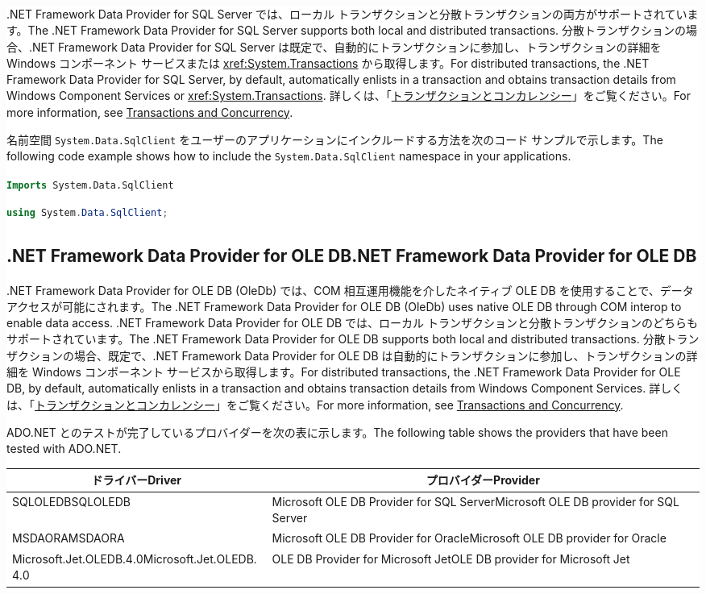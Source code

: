  <span data-ttu-id="ef885-168">.NET Framework Data Provider for SQL Server では、ローカル トランザクションと分散トランザクションの両方がサポートされています。</span><span class="sxs-lookup"><span data-stu-id="ef885-168">The .NET Framework Data Provider for SQL Server supports both local and distributed transactions.</span></span> <span data-ttu-id="ef885-169">分散トランザクションの場合、.NET Framework Data Provider for SQL Server は既定で、自動的にトランザクションに参加し、トランザクションの詳細を Windows コンポーネント サービスまたは <xref:System.Transactions> から取得します。</span><span class="sxs-lookup"><span data-stu-id="ef885-169">For distributed transactions, the .NET Framework Data Provider for SQL Server, by default, automatically enlists in a transaction and obtains transaction details from Windows Component Services or <xref:System.Transactions>.</span></span> <span data-ttu-id="ef885-170">詳しくは、「[トランザクションとコンカレンシー](transactions-and-concurrency.md)」をご覧ください。</span><span class="sxs-lookup"><span data-stu-id="ef885-170">For more information, see [Transactions and Concurrency](transactions-and-concurrency.md).</span></span>  
  
 <span data-ttu-id="ef885-171">名前空間 `System.Data.SqlClient` をユーザーのアプリケーションにインクルードする方法を次のコード サンプルで示します。</span><span class="sxs-lookup"><span data-stu-id="ef885-171">The following code example shows how to include the `System.Data.SqlClient` namespace in your applications.</span></span>  
  
```vb  
Imports System.Data.SqlClient  
```  
  
```csharp  
using System.Data.SqlClient;  
```  
  
## <a name="net-framework-data-provider-for-ole-db"></a><span data-ttu-id="ef885-172">.NET Framework Data Provider for OLE DB</span><span class="sxs-lookup"><span data-stu-id="ef885-172">.NET Framework Data Provider for OLE DB</span></span>  

 <span data-ttu-id="ef885-173">.NET Framework Data Provider for OLE DB (OleDb) では、COM 相互運用機能を介したネイティブ OLE DB を使用することで、データ アクセスが可能にされます。</span><span class="sxs-lookup"><span data-stu-id="ef885-173">The .NET Framework Data Provider for OLE DB (OleDb) uses native OLE DB through COM interop to enable data access.</span></span> <span data-ttu-id="ef885-174">.NET Framework Data Provider for OLE DB では、ローカル トランザクションと分散トランザクションのどちらもサポートされています。</span><span class="sxs-lookup"><span data-stu-id="ef885-174">The .NET Framework Data Provider for OLE DB supports both local and distributed transactions.</span></span> <span data-ttu-id="ef885-175">分散トランザクションの場合、既定で、.NET Framework Data Provider for OLE DB は自動的にトランザクションに参加し、トランザクションの詳細を Windows コンポーネント サービスから取得します。</span><span class="sxs-lookup"><span data-stu-id="ef885-175">For distributed transactions, the .NET Framework Data Provider for OLE DB, by default, automatically enlists in a transaction and obtains transaction details from Windows Component Services.</span></span> <span data-ttu-id="ef885-176">詳しくは、「[トランザクションとコンカレンシー](transactions-and-concurrency.md)」をご覧ください。</span><span class="sxs-lookup"><span data-stu-id="ef885-176">For more information, see [Transactions and Concurrency](transactions-and-concurrency.md).</span></span>  
  
 <span data-ttu-id="ef885-177">ADO.NET とのテストが完了しているプロバイダーを次の表に示します。</span><span class="sxs-lookup"><span data-stu-id="ef885-177">The following table shows the providers that have been tested with ADO.NET.</span></span>  
  
|<span data-ttu-id="ef885-178">ドライバー</span><span class="sxs-lookup"><span data-stu-id="ef885-178">Driver</span></span>|<span data-ttu-id="ef885-179">プロバイダー</span><span class="sxs-lookup"><span data-stu-id="ef885-179">Provider</span></span>|  
|------------|--------------|  
|<span data-ttu-id="ef885-180">SQLOLEDB</span><span class="sxs-lookup"><span data-stu-id="ef885-180">SQLOLEDB</span></span>|<span data-ttu-id="ef885-181">Microsoft OLE DB Provider for SQL Server</span><span class="sxs-lookup"><span data-stu-id="ef885-181">Microsoft OLE DB provider for SQL Server</span></span>|  
|<span data-ttu-id="ef885-182">MSDAORA</span><span class="sxs-lookup"><span data-stu-id="ef885-182">MSDAORA</span></span>|<span data-ttu-id="ef885-183">Microsoft OLE DB Provider for Oracle</span><span class="sxs-lookup"><span data-stu-id="ef885-183">Microsoft OLE DB provider for Oracle</span></span>|  
|<span data-ttu-id="ef885-184">Microsoft.Jet.OLEDB.4.0</span><span class="sxs-lookup"><span data-stu-id="ef885-184">Microsoft.Jet.OLEDB.4.0</span></span>|<span data-ttu-id="ef885-185">OLE DB Provider for Microsoft Jet</span><span class="sxs-lookup"><span data-stu-id="ef885-185">OLE DB provider for Microsoft Jet</span></span>|  
  